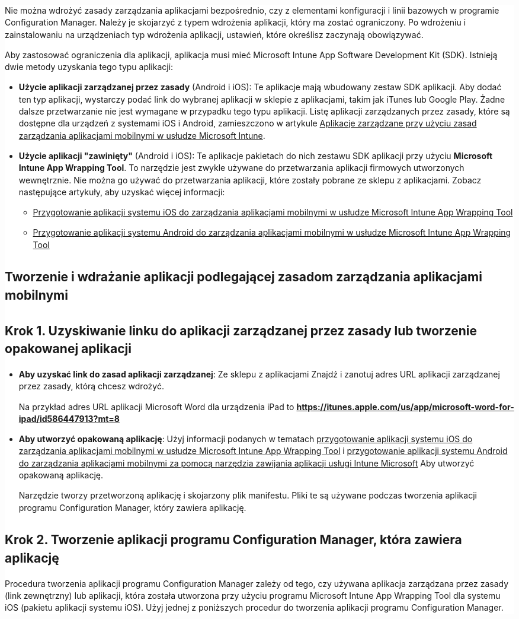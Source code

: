  Nie można wdrożyć zasady zarządzania aplikacjami bezpośrednio, czy z elementami konfiguracji i linii bazowych w programie Configuration Manager. Należy je skojarzyć z typem wdrożenia aplikacji, który ma zostać ograniczony. Po wdrożeniu i zainstalowaniu na urządzeniach typ wdrożenia aplikacji, ustawień, które określisz zaczynają obowiązywać.  

Aby zastosować ograniczenia dla aplikacji, aplikacja musi mieć Microsoft Intune App Software Development Kit (SDK). Istnieją dwie metody uzyskania tego typu aplikacji:  

-   **Użycie aplikacji zarządzanej przez zasady** (Android i iOS): Te aplikacje mają wbudowany zestaw SDK aplikacji. Aby dodać ten typ aplikacji, wystarczy podać link do wybranej aplikacji w sklepie z aplikacjami, takim jak iTunes lub Google Play. Żadne dalsze przetwarzanie nie jest wymagane w przypadku tego typu aplikacji. Listę aplikacji zarządzanych przez zasady, które są dostępne dla urządzeń z systemami iOS i Android, zamieszczono w artykule [Aplikacje zarządzane przy użyciu zasad zarządzania aplikacjami mobilnymi w usłudze Microsoft Intune](https://technet.microsoft.com/library/dn708489.aspx).  

-   **Użycie aplikacji "zawinięty"** (Android i iOS): Te aplikacje pakietach do nich zestawu SDK aplikacji przy użyciu **Microsoft Intune App Wrapping Tool**. To narzędzie jest zwykle używane do przetwarzania aplikacji firmowych utworzonych wewnętrznie. Nie można go używać do przetwarzania aplikacji, które zostały pobrane ze sklepu z aplikacjami. Zobacz następujące artykuły, aby uzyskać więcej informacji:
    - [Przygotowanie aplikacji systemu iOS do zarządzania aplikacjami mobilnymi w usłudze Microsoft Intune App Wrapping Tool](https://technet.microsoft.com/library/dn878028.aspx)

    - [Przygotowanie aplikacji systemu Android do zarządzania aplikacjami mobilnymi w usłudze Microsoft Intune App Wrapping Tool](https://technet.microsoft.com/library/mt147413.aspx)  

## <a name="create-and-deploy-an-app-with-a-mobile-application-management-policy"></a>Tworzenie i wdrażanie aplikacji podlegającej zasadom zarządzania aplikacjami mobilnymi  

##  <a name="step-1-obtain-the-link-to-a-policy-managed-app-or-create-a-wrapped-app"></a>Krok 1. Uzyskiwanie linku do aplikacji zarządzanej przez zasady lub tworzenie opakowanej aplikacji  

-   **Aby uzyskać link do zasad aplikacji zarządzanej**: Ze sklepu z aplikacjami Znajdź i zanotuj adres URL aplikacji zarządzanej przez zasady, którą chcesz wdrożyć.  

     Na przykład adres URL aplikacji Microsoft Word dla urządzenia iPad to **https://itunes.apple.com/us/app/microsoft-word-for-ipad/id586447913?mt=8**  

-   **Aby utworzyć opakowaną aplikację**: Użyj informacji podanych w tematach [przygotowanie aplikacji systemu iOS do zarządzania aplikacjami mobilnymi w usłudze Microsoft Intune App Wrapping Tool](https://technet.microsoft.com/library/dn878028.aspx) i [przygotowanie aplikacji systemu Android do zarządzania aplikacjami mobilnymi za pomocą narzędzia zawijania aplikacji usługi Intune Microsoft](https://technet.microsoft.com/library/mt147413.aspx) Aby utworzyć opakowaną aplikację.  

     Narzędzie tworzy przetworzoną aplikację i skojarzony plik manifestu. Pliki te są używane podczas tworzenia aplikacji programu Configuration Manager, który zawiera aplikację.  

##  <a name="step-2-create-a-configuration-manager-application-that-contains-an-app"></a>Krok 2. Tworzenie aplikacji programu Configuration Manager, która zawiera aplikację  
 Procedura tworzenia aplikacji programu Configuration Manager zależy od tego, czy używana aplikacja zarządzana przez zasady (link zewnętrzny) lub aplikacji, która została utworzona przy użyciu programu Microsoft Intune App Wrapping Tool dla systemu iOS (pakietu aplikacji systemu iOS). Użyj jednej z poniższych procedur do tworzenia aplikacji programu Configuration Manager.  
